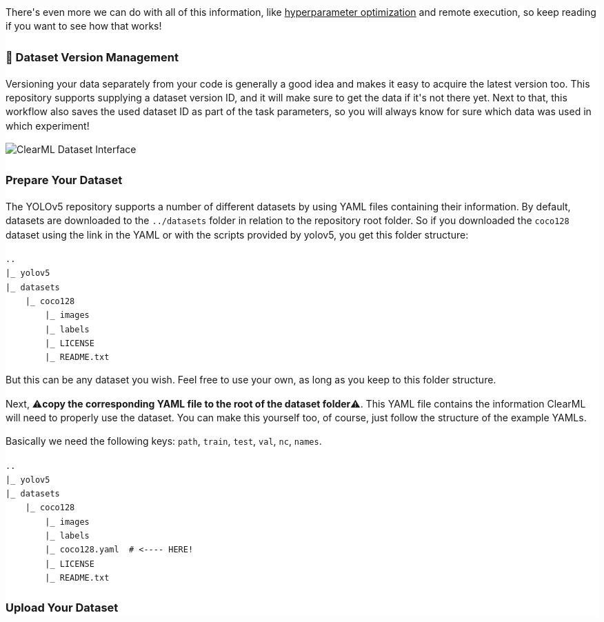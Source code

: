 There's even more we can do with all of this information, like [hyperparameter optimization](https://www.ultralytics.com/glossary/hyperparameter-tuning) and remote execution, so keep reading if you want to see how that works!

### 🔗 Dataset Version Management

Versioning your data separately from your code is generally a good idea and makes it easy to acquire the latest version too. This repository supports supplying a dataset version ID, and it will make sure to get the data if it's not there yet. Next to that, this workflow also saves the used dataset ID as part of the task parameters, so you will always know for sure which data was used in which experiment!

![ClearML Dataset Interface](https://github.com/ultralytics/docs/releases/download/0/clearml-dataset-interface.avif)

### Prepare Your Dataset

The YOLOv5 repository supports a number of different datasets by using YAML files containing their information. By default, datasets are downloaded to the `../datasets` folder in relation to the repository root folder. So if you downloaded the `coco128` dataset using the link in the YAML or with the scripts provided by yolov5, you get this folder structure:

```
..
|_ yolov5
|_ datasets
    |_ coco128
        |_ images
        |_ labels
        |_ LICENSE
        |_ README.txt
```

But this can be any dataset you wish. Feel free to use your own, as long as you keep to this folder structure.

Next, ⚠️**copy the corresponding YAML file to the root of the dataset folder**⚠️. This YAML file contains the information ClearML will need to properly use the dataset. You can make this yourself too, of course, just follow the structure of the example YAMLs.

Basically we need the following keys: `path`, `train`, `test`, `val`, `nc`, `names`.

```
..
|_ yolov5
|_ datasets
    |_ coco128
        |_ images
        |_ labels
        |_ coco128.yaml  # <---- HERE!
        |_ LICENSE
        |_ README.txt
```

### Upload Your Dataset
